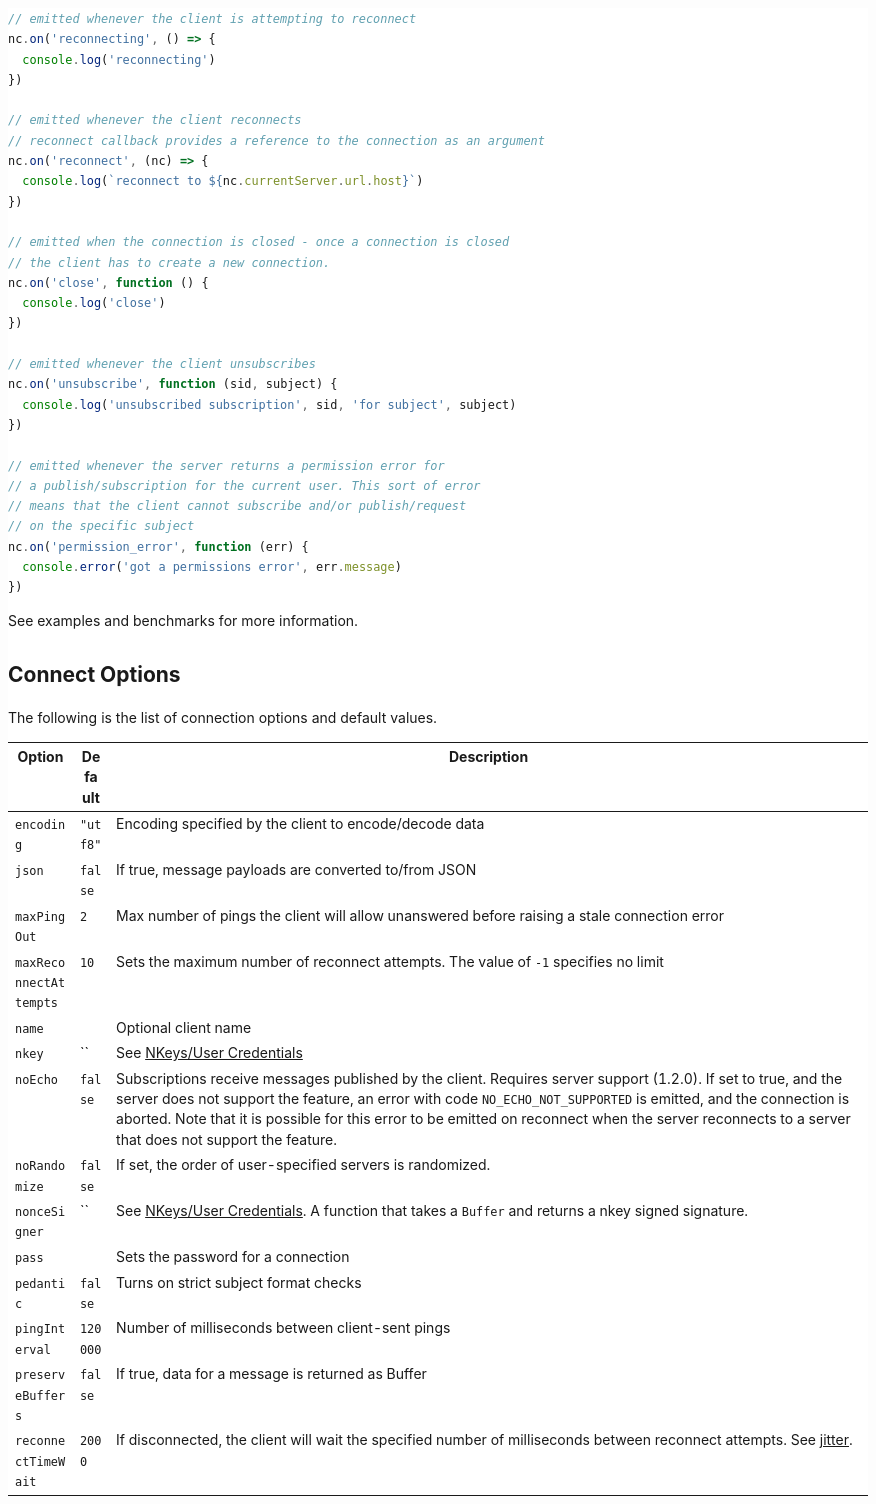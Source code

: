 ```javascript
// emitted whenever the client is attempting to reconnect
nc.on('reconnecting', () => {
  console.log('reconnecting')
})

// emitted whenever the client reconnects
// reconnect callback provides a reference to the connection as an argument
nc.on('reconnect', (nc) => {
  console.log(`reconnect to ${nc.currentServer.url.host}`)
})

// emitted when the connection is closed - once a connection is closed
// the client has to create a new connection.
nc.on('close', function () {
  console.log('close')
})

// emitted whenever the client unsubscribes
nc.on('unsubscribe', function (sid, subject) {
  console.log('unsubscribed subscription', sid, 'for subject', subject)
})

// emitted whenever the server returns a permission error for
// a publish/subscription for the current user. This sort of error
// means that the client cannot subscribe and/or publish/request
// on the specific subject
nc.on('permission_error', function (err) {
  console.error('got a permissions error', err.message)
})
```

See examples and benchmarks for more information.

## Connect Options

The following is the list of connection options and default values.

| Option                 | Default                   | Description
|--------                |---------                  |------------
| `encoding`             | `"utf8"`                  | Encoding specified by the client to encode/decode data
| `json`                 | `false`                   | If true, message payloads are converted to/from JSON
| `maxPingOut`           | `2`                       | Max number of pings the client will allow unanswered before raising a stale connection error
| `maxReconnectAttempts` | `10`                      | Sets the maximum number of reconnect attempts. The value of `-1` specifies no limit
| `name`                 |                           | Optional client name
| `nkey`                 | ``                        | See [NKeys/User Credentials](https://github.com/nats-io/nats.js#new-authentication-nkeys-and-user-credentials)
| `noEcho`               | `false`                   | Subscriptions receive messages published by the client. Requires server support (1.2.0). If set to true, and the server does not support the feature, an error with code `NO_ECHO_NOT_SUPPORTED` is emitted, and the connection is aborted. Note that it is possible for this error to be emitted on reconnect when the server reconnects to a server that does not support the feature.
| `noRandomize`          | `false`                   | If set, the order of user-specified servers is randomized.
| `nonceSigner`          | ``                        | See [NKeys/User Credentials](https://github.com/nats-io/nats.js#new-authentication-nkeys-and-user-credentials). A function that takes a `Buffer` and returns a nkey signed signature.
| `pass`                 |                           | Sets the password for a connection
| `pedantic`             | `false`                   | Turns on strict subject format checks
| `pingInterval`         | `120000`                  | Number of milliseconds between client-sent pings
| `preserveBuffers`      | `false`                   | If true, data for a message is returned as Buffer
| `reconnectTimeWait`    | `2000`                    | If disconnected, the client will wait the specified number of milliseconds between reconnect attempts. See [jitter](#jitter).